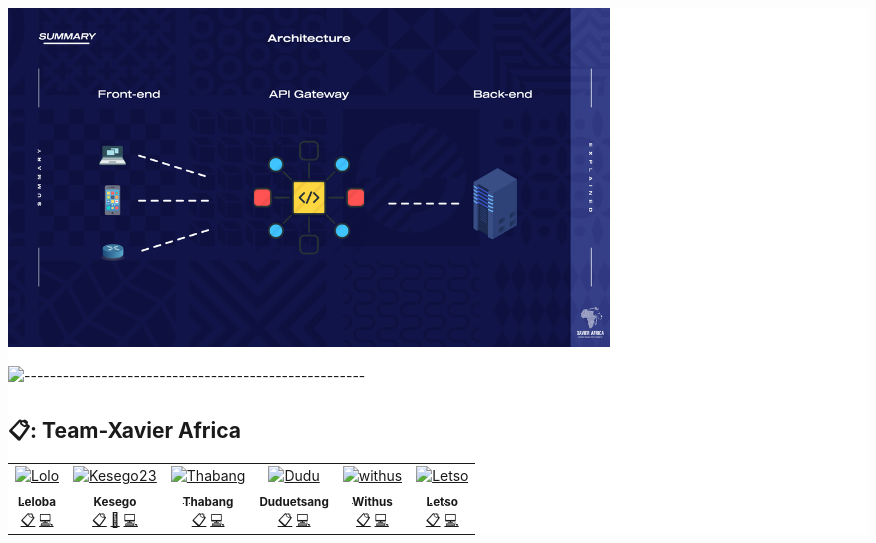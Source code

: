   <img src="API/15.png" alt="smbots" width="70%" height="70%">
</p>


 
 
 


 
</p>


![-----------------------------------------------------](https://raw.githubusercontent.com/andreasbm/readme/master/assets/lines/rainbow.png)



<h2 id="team"> 📋: Team-Xavier Africa</h2>
<p> 
<table>
  <tr>
   <td align="center"><a href="https://github.com/identicons/jasonlong.png"><img src="https://github.com/identicons/jasonlong.png" width="100px;" alt="Lolo"/><br /><sub><b>Leloba</b></sub></a><br /><a href="#eventOrganizing-lolo" title="Project Setup">📋</a> <a href="#example-lolo" title="Code">💻</a></td>
<td align="center"><a href="https://github.com/kesbeast23"><img src="https://avatars3.githubusercontent.com/u/38880602?v=4" width="100px;" alt="Kesego23"/><br /><sub><b>Kesego</b></sub></a><br /><a href="#eventOrganizing-Kesego23" title="Event Organizing">📋</a> <a href="#example-Kesbeast23" title="Documentation">📖</a> <a href="#example-kesbeast23" title="Code">💻</a></td>
<td align="center"><a href="https://github.com/identicons/jasonlong.png"><img src="https://github.com/identicons/jasonlong.png" width="100px;" alt="Thabang"/><br /><sub><b>Thabang</b></sub></a><br /><a href="#eventOrganizing-lolo" title="Project Setup">📋</a> <a href="#example-lolo" title="Code">💻</a></td>
<td align="center"><a href="https://github.com/identicons/jasonlong.png"><img src="https://github.com/identicons/jasonlong.png" width="100px;" alt="Dudu"/><br /><sub><b>Duduetsang</b></sub></a><br /><a href="#eventOrganizing-thabang" title="Project Setup">📋</a> <a href="#example-Dudu" title="Code">💻</a></td>
    <td align="center"><a href="https://github.com/identicons/jasonlong.png"><img src="https://github.com/identicons/jasonlong.png" width="100px;" alt="withus"/><br /><sub><b>Withus</b></sub></a><br /><a href="#eventOrganizing-withus" title="Project Setup">📋</a> <a href="#example-withus" title="Code">💻</a></td>
    <td align="center"><a href="https://github.com/identicons/jasonlong.png"><img src="https://github.com/identicons/jasonlong.png" width="100px;" alt="Letso"/><br /><sub><b>Letso</b></sub></a><br /><a href="#eventOrganizing-letso" title="Project Setup">📋</a> <a href="#example-Letso" title="Code">💻</a></td>
  </tr>
</table>
